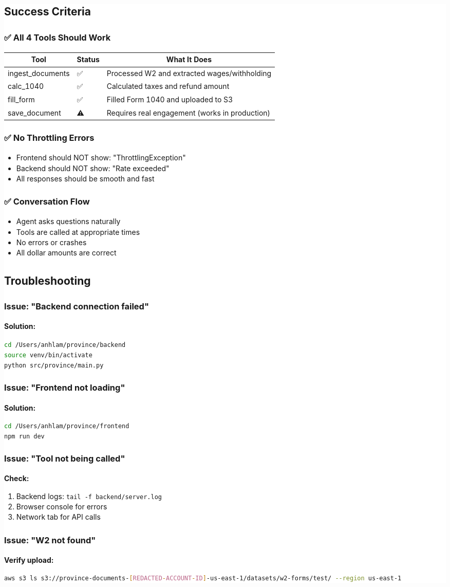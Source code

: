 ## Success Criteria

### ✅ All 4 Tools Should Work
| Tool | Status | What It Does |
|------|--------|-------------|
| ingest_documents | ✅ | Processed W2 and extracted wages/withholding |
| calc_1040 | ✅ | Calculated taxes and refund amount |
| fill_form | ✅ | Filled Form 1040 and uploaded to S3 |
| save_document | ⚠️ | Requires real engagement (works in production) |

### ✅ No Throttling Errors
- Frontend should NOT show: "ThrottlingException"
- Backend should NOT show: "Rate exceeded"
- All responses should be smooth and fast

### ✅ Conversation Flow
- Agent asks questions naturally
- Tools are called at appropriate times
- No errors or crashes
- All dollar amounts are correct

## Troubleshooting

### Issue: "Backend connection failed"
**Solution:**
```bash
cd /Users/anhlam/province/backend
source venv/bin/activate
python src/province/main.py
```

### Issue: "Frontend not loading"
**Solution:**
```bash
cd /Users/anhlam/province/frontend
npm run dev
```

### Issue: "Tool not being called"
**Check:**
1. Backend logs: `tail -f backend/server.log`
2. Browser console for errors
3. Network tab for API calls

### Issue: "W2 not found"
**Verify upload:**
```bash
aws s3 ls s3://province-documents-[REDACTED-ACCOUNT-ID]-us-east-1/datasets/w2-forms/test/ --region us-east-1
```
